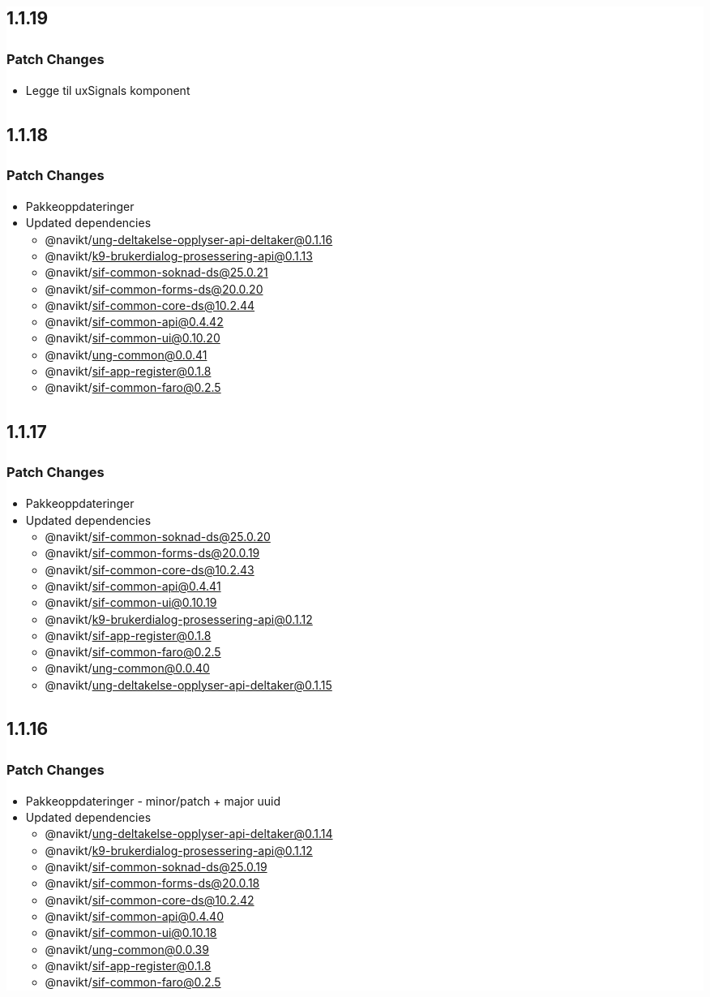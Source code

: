 ## 1.1.19

### Patch Changes

- Legge til uxSignals komponent

## 1.1.18

### Patch Changes

- Pakkeoppdateringer
- Updated dependencies
    - @navikt/ung-deltakelse-opplyser-api-deltaker@0.1.16
    - @navikt/k9-brukerdialog-prosessering-api@0.1.13
    - @navikt/sif-common-soknad-ds@25.0.21
    - @navikt/sif-common-forms-ds@20.0.20
    - @navikt/sif-common-core-ds@10.2.44
    - @navikt/sif-common-api@0.4.42
    - @navikt/sif-common-ui@0.10.20
    - @navikt/ung-common@0.0.41
    - @navikt/sif-app-register@0.1.8
    - @navikt/sif-common-faro@0.2.5

## 1.1.17

### Patch Changes

- Pakkeoppdateringer
- Updated dependencies
    - @navikt/sif-common-soknad-ds@25.0.20
    - @navikt/sif-common-forms-ds@20.0.19
    - @navikt/sif-common-core-ds@10.2.43
    - @navikt/sif-common-api@0.4.41
    - @navikt/sif-common-ui@0.10.19
    - @navikt/k9-brukerdialog-prosessering-api@0.1.12
    - @navikt/sif-app-register@0.1.8
    - @navikt/sif-common-faro@0.2.5
    - @navikt/ung-common@0.0.40
    - @navikt/ung-deltakelse-opplyser-api-deltaker@0.1.15

## 1.1.16

### Patch Changes

- Pakkeoppdateringer - minor/patch + major uuid
- Updated dependencies
    - @navikt/ung-deltakelse-opplyser-api-deltaker@0.1.14
    - @navikt/k9-brukerdialog-prosessering-api@0.1.12
    - @navikt/sif-common-soknad-ds@25.0.19
    - @navikt/sif-common-forms-ds@20.0.18
    - @navikt/sif-common-core-ds@10.2.42
    - @navikt/sif-common-api@0.4.40
    - @navikt/sif-common-ui@0.10.18
    - @navikt/ung-common@0.0.39
    - @navikt/sif-app-register@0.1.8
    - @navikt/sif-common-faro@0.2.5
